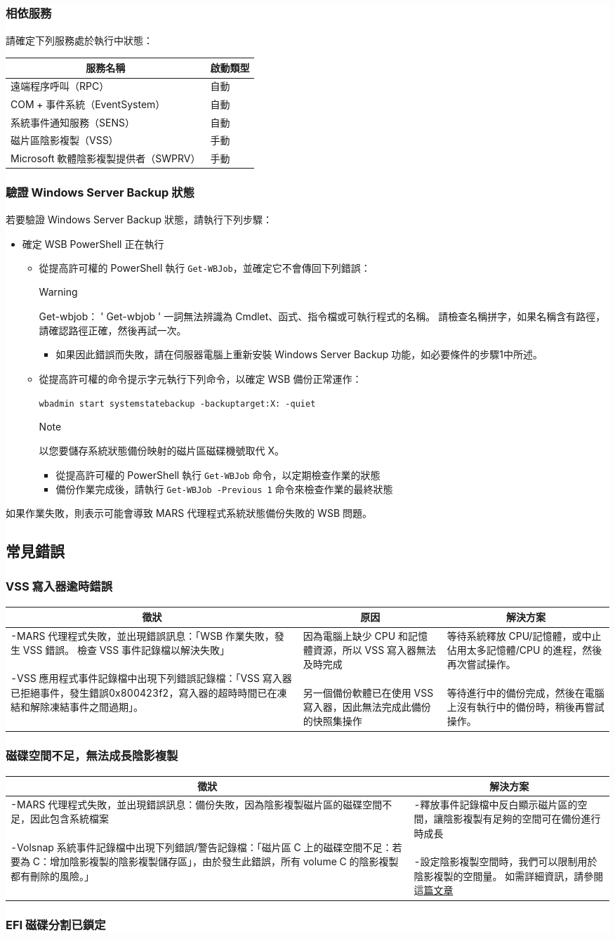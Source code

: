 ### <a name="dependent-services"></a>相依服務

請確定下列服務處於執行中狀態：

**服務名稱** | **啟動類型**
--- | ---
遠端程序呼叫（RPC） | 自動
COM + 事件系統（EventSystem） | 自動
系統事件通知服務（SENS） | 自動
磁片區陰影複製（VSS） | 手動
Microsoft 軟體陰影複製提供者（SWPRV） | 手動

### <a name="validate-windows-server-backup-status"></a>驗證 Windows Server Backup 狀態

若要驗證 Windows Server Backup 狀態，請執行下列步驟：

- 確定 WSB PowerShell 正在執行

  - 從提高許可權的 PowerShell 執行 `Get-WBJob`，並確定它不會傳回下列錯誤：

    > [!WARNING]
    > Get-wbjob： ' Get-wbjob ' 一詞無法辨識為 Cmdlet、函式、指令檔或可執行程式的名稱。 請檢查名稱拼字，如果名稱含有路徑，請確認路徑正確，然後再試一次。

    - 如果因此錯誤而失敗，請在伺服器電腦上重新安裝 Windows Server Backup 功能，如必要條件的步驟1中所述。

  - 從提高許可權的命令提示字元執行下列命令，以確定 WSB 備份正常運作：

      `wbadmin start systemstatebackup -backuptarget:X: -quiet`

      > [!NOTE]
      >以您要儲存系統狀態備份映射的磁片區磁碟機號取代 X。

    - 從提高許可權的 PowerShell 執行 `Get-WBJob` 命令，以定期檢查作業的狀態
    - 備份作業完成後，請執行 `Get-WBJob -Previous 1` 命令來檢查作業的最終狀態

如果作業失敗，則表示可能會導致 MARS 代理程式系統狀態備份失敗的 WSB 問題。

## <a name="common-errors"></a>常見錯誤

### <a name="vss-writer-timeout-error"></a>VSS 寫入器逾時錯誤

| 徵狀 | 原因 | 解決方案
| -- | -- | --
| -MARS 代理程式失敗，並出現錯誤訊息：「WSB 作業失敗，發生 VSS 錯誤。 檢查 VSS 事件記錄檔以解決失敗」<br/><br/> -VSS 應用程式事件記錄檔中出現下列錯誤記錄檔：「VSS 寫入器已拒絕事件，發生錯誤0x800423f2，寫入器的超時時間已在凍結和解除凍結事件之間過期」。| 因為電腦上缺少 CPU 和記憶體資源，所以 VSS 寫入器無法及時完成 <br/><br/> 另一個備份軟體已在使用 VSS 寫入器，因此無法完成此備份的快照集操作 | 等待系統釋放 CPU/記憶體，或中止佔用太多記憶體/CPU 的進程，然後再次嘗試操作。 <br/><br/>  等待進行中的備份完成，然後在電腦上沒有執行中的備份時，稍後再嘗試操作。

### <a name="insufficient-disk-space-to-grow-shadow-copies"></a>磁碟空間不足，無法成長陰影複製

| 徵狀 | 解決方案
| -- | --
| -MARS 代理程式失敗，並出現錯誤訊息：備份失敗，因為陰影複製磁片區的磁碟空間不足，因此包含系統檔案 <br/><br/> -Volsnap 系統事件記錄檔中出現下列錯誤/警告記錄檔：「磁片區 C 上的磁碟空間不足：若要為 C：增加陰影複製的陰影複製儲存區」，由於發生此錯誤，所有 volume C 的陰影複製都有刪除的風險。」 | -釋放事件記錄檔中反白顯示磁片區的空間，讓陰影複製有足夠的空間可在備份進行時成長 <br/><br/> -設定陰影複製空間時，我們可以限制用於陰影複製的空間量。 如需詳細資訊，請參閱這[篇文章](https://docs.microsoft.com/windows-server/administration/windows-commands/vssadmin-resize-shadowstorage)

### <a name="efi-partition-locked"></a>EFI 磁碟分割已鎖定
